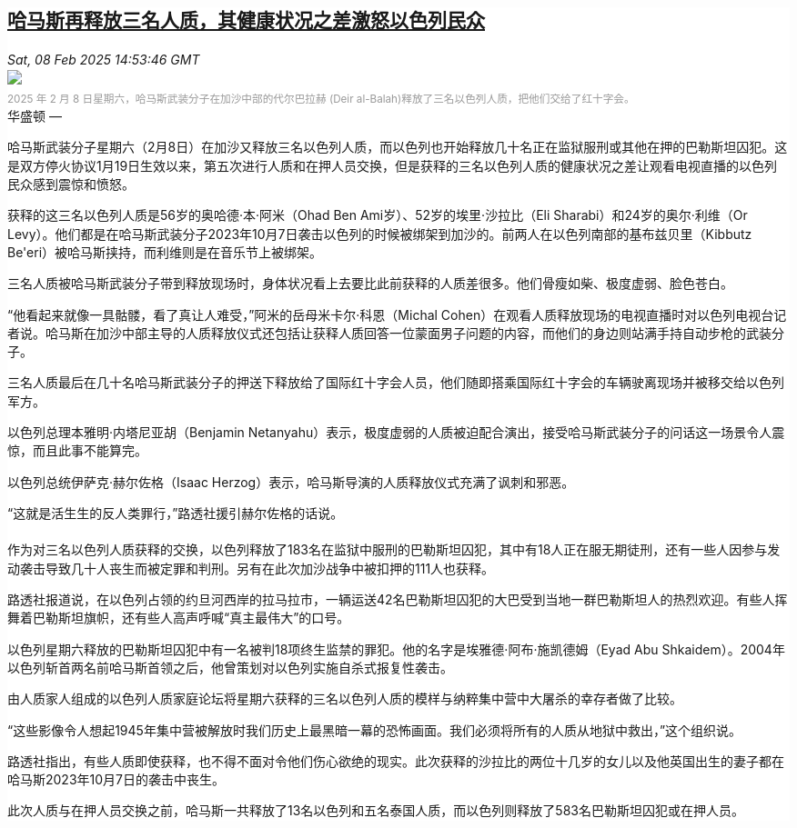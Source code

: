 
[哈马斯再释放三名人质，其健康状况之差激怒以色列民众](https://www.voachinese.com/a/hamas-frees-three-hostages-whose-fail-condition-shocks-israelis-020825/7967815.html)
------

<div><i>Sat, 08 Feb 2025 14:53:46 GMT</i></div><img src="https://images.weserv.nl?url=gdb.voanews.com/9d1e1b74-fbe6-45a7-afe0-8611c2552777_r1_s_w900.jpg" width="100%"><div><small style="color: #999;">2025 年 2 月 8 日星期六，哈马斯武装分子在加沙中部的代尔巴拉赫 (Deir al-Balah)释放了三名以色列人质，把他们交给了红十字会。</small></div>华盛顿 — <p>哈马斯武装分子星期六（2月8日）在加沙又释放三名以色列人质，而以色列也开始释放几十名正在监狱服刑或其他在押的巴勒斯坦囚犯。这是双方停火协议1月19日生效以来，第五次进行人质和在押人员交换，但是获释的三名以色列人质的健康状况之差让观看电视直播的以色列民众感到震惊和愤怒。</p><p>获释的这三名以色列人质是56岁的奥哈德·本·阿米（Ohad Ben Ami岁）、52岁的埃里·沙拉比（Eli Sharabi）和24岁的奥尔·利维（Or Levy）。他们都是在哈马斯武装分子2023年10月7日袭击以色列的时候被绑架到加沙的。前两人在以色列南部的基布兹贝里（Kibbutz Be'eri）被哈马斯挟持，而利维则是在音乐节上被绑架。</p><p>三名人质被哈马斯武装分子带到释放现场时，身体状况看上去要比此前获释的人质差很多。他们骨瘦如柴、极度虚弱、脸色苍白。</p><p>“他看起来就像一具骷髅，看了真让人难受，”阿米的岳母米卡尔·科恩（Michal Cohen）在观看人质释放现场的电视直播时对以色列电视台记者说。哈马斯在加沙中部主导的人质释放仪式还包括让获释人质回答一位蒙面男子问题的内容，而他们的身边则站满手持自动步枪的武装分子。</p><p>三名人质最后在几十名哈马斯武装分子的押送下释放给了国际红十字会人员，他们随即搭乘国际红十字会的车辆驶离现场并被移交给以色列军方。</p><p>以色列总理本雅明·内塔尼亚胡（Benjamin Netanyahu）表示，极度虚弱的人质被迫配合演出，接受哈马斯武装分子的问话这一场景令人震惊，而且此事不能算完。</p><p>以色列总统伊萨克·赫尔佐格（Isaac Herzog）表示，哈马斯导演的人质释放仪式充满了讽刺和邪恶。</p><p>“这就是活生生的反人类罪行，”路透社援引赫尔佐格的话说。<br /><br />作为对三名以色列人质获释的交换，以色列释放了183名在监狱中服刑的巴勒斯坦囚犯，其中有18人正在服无期徒刑，还有一些人因参与发动袭击导致几十人丧生而被定罪和判刑。另有在此次加沙战争中被扣押的111人也获释。</p><p>路透社报道说，在以色列占领的约旦河西岸的拉马拉市，一辆运送42名巴勒斯坦囚犯的大巴受到当地一群巴勒斯坦人的热烈欢迎。有些人挥舞着巴勒斯坦旗帜，还有些人高声呼喊“真主最伟大”的口号。</p><p>以色列星期六释放的巴勒斯坦囚犯中有一名被判18项终生监禁的罪犯。他的名字是埃雅德·阿布·施凯德姆（Eyad Abu Shkaidem）。2004年以色列斩首两名前哈马斯首领之后，他曾策划对以色列实施自杀式报复性袭击。</p><p>由人质家人组成的以色列人质家庭论坛将星期六获释的三名以色列人质的模样与纳粹集中营中大屠杀的幸存者做了比较。</p><p>“这些影像令人想起1945年集中营被解放时我们历史上最黑暗一幕的恐怖画面。我们必须将所有的人质从地狱中救出，”这个组织说。</p><p>路透社指出，有些人质即使获释，也不得不面对令他们伤心欲绝的现实。此次获释的沙拉比的两位十几岁的女儿以及他英国出生的妻子都在哈马斯2023年10月7日的袭击中丧生。</p><p>此次人质与在押人员交换之前，哈马斯一共释放了13名以色列和五名泰国人质，而以色列则释放了583名巴勒斯坦囚犯或在押人员。</p>
